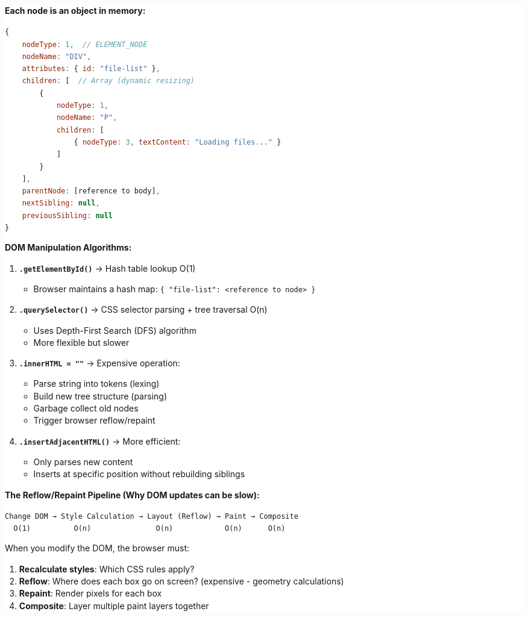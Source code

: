 **Each node is an object in memory:**

```javascript
{
    nodeType: 1,  // ELEMENT_NODE
    nodeName: "DIV",
    attributes: { id: "file-list" },
    children: [  // Array (dynamic resizing)
        {
            nodeType: 1,
            nodeName: "P",
            children: [
                { nodeType: 3, textContent: "Loading files..." }
            ]
        }
    ],
    parentNode: [reference to body],
    nextSibling: null,
    previousSibling: null
}
```

**DOM Manipulation Algorithms:**

1. **`.getElementById()`** → Hash table lookup O(1)

   - Browser maintains a hash map: `{ "file-list": <reference to node> }`

2. **`.querySelector()`** → CSS selector parsing + tree traversal O(n)

   - Uses Depth-First Search (DFS) algorithm
   - More flexible but slower

3. **`.innerHTML = ""`** → Expensive operation:

   - Parse string into tokens (lexing)
   - Build new tree structure (parsing)
   - Garbage collect old nodes
   - Trigger browser reflow/repaint

4. **`.insertAdjacentHTML()`** → More efficient:
   - Only parses new content
   - Inserts at specific position without rebuilding siblings

**The Reflow/Repaint Pipeline (Why DOM updates can be slow):**

```
Change DOM → Style Calculation → Layout (Reflow) → Paint → Composite
  O(1)          O(n)               O(n)            O(n)      O(n)
```

When you modify the DOM, the browser must:

1. **Recalculate styles**: Which CSS rules apply?
2. **Reflow**: Where does each box go on screen? (expensive - geometry calculations)
3. **Repaint**: Render pixels for each box
4. **Composite**: Layer multiple paint layers together
